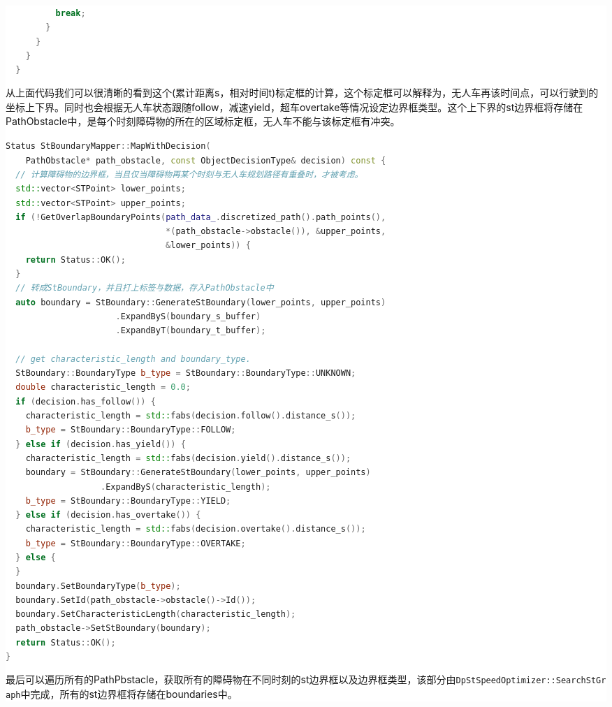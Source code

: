 ```c++
          break;
        }
      }
    }
  }
```

从上面代码我们可以很清晰的看到这个(累计距离s，相对时间t)标定框的计算，这个标定框可以解释为，无人车再该时间点，可以行驶到的坐标上下界。同时也会根据无人车状态跟随follow，减速yield，超车overtake等情况设定边界框类型。这个上下界的st边界框将存储在PathObstacle中，是每个时刻障碍物的所在的区域标定框，无人车不能与该标定框有冲突。

```c++
Status StBoundaryMapper::MapWithDecision(
    PathObstacle* path_obstacle, const ObjectDecisionType& decision) const {
  // 计算障碍物的边界框，当且仅当障碍物再某个时刻与无人车规划路径有重叠时，才被考虑。
  std::vector<STPoint> lower_points;
  std::vector<STPoint> upper_points;
  if (!GetOverlapBoundaryPoints(path_data_.discretized_path().path_points(),
                                *(path_obstacle->obstacle()), &upper_points,
                                &lower_points)) {
    return Status::OK();
  }
  // 转成StBoundary，并且打上标签与数据，存入PathObstacle中
  auto boundary = StBoundary::GenerateStBoundary(lower_points, upper_points)
                      .ExpandByS(boundary_s_buffer)
                      .ExpandByT(boundary_t_buffer);

  // get characteristic_length and boundary_type.
  StBoundary::BoundaryType b_type = StBoundary::BoundaryType::UNKNOWN;
  double characteristic_length = 0.0;
  if (decision.has_follow()) {
    characteristic_length = std::fabs(decision.follow().distance_s());
    b_type = StBoundary::BoundaryType::FOLLOW;
  } else if (decision.has_yield()) {
    characteristic_length = std::fabs(decision.yield().distance_s());
    boundary = StBoundary::GenerateStBoundary(lower_points, upper_points)
                   .ExpandByS(characteristic_length);
    b_type = StBoundary::BoundaryType::YIELD;
  } else if (decision.has_overtake()) {
    characteristic_length = std::fabs(decision.overtake().distance_s());
    b_type = StBoundary::BoundaryType::OVERTAKE;
  } else {
  }
  boundary.SetBoundaryType(b_type);
  boundary.SetId(path_obstacle->obstacle()->Id());
  boundary.SetCharacteristicLength(characteristic_length);
  path_obstacle->SetStBoundary(boundary);
  return Status::OK();
}
```

最后可以遍历所有的PathPbstacle，获取所有的障碍物在不同时刻的st边界框以及边界框类型，该部分由`DpStSpeedOptimizer::SearchStGraph`中完成，所有的st边界框将存储在boundaries中。
